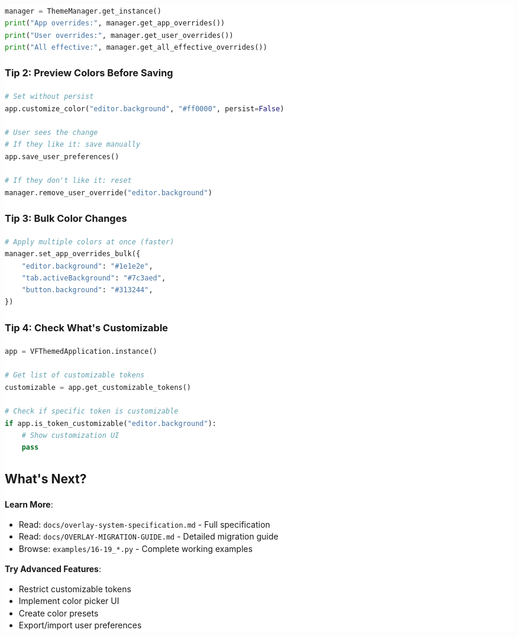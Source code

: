 ```python
manager = ThemeManager.get_instance()
print("App overrides:", manager.get_app_overrides())
print("User overrides:", manager.get_user_overrides())
print("All effective:", manager.get_all_effective_overrides())
```

### Tip 2: Preview Colors Before Saving

```python
# Set without persist
app.customize_color("editor.background", "#ff0000", persist=False)

# User sees the change
# If they like it: save manually
app.save_user_preferences()

# If they don't like it: reset
manager.remove_user_override("editor.background")
```

### Tip 3: Bulk Color Changes

```python
# Apply multiple colors at once (faster)
manager.set_app_overrides_bulk({
    "editor.background": "#1e1e2e",
    "tab.activeBackground": "#7c3aed",
    "button.background": "#313244",
})
```

### Tip 4: Check What's Customizable

```python
app = VFThemedApplication.instance()

# Get list of customizable tokens
customizable = app.get_customizable_tokens()

# Check if specific token is customizable
if app.is_token_customizable("editor.background"):
    # Show customization UI
    pass
```

## What's Next?

**Learn More**:
- Read: `docs/overlay-system-specification.md` - Full specification
- Read: `docs/OVERLAY-MIGRATION-GUIDE.md` - Detailed migration guide
- Browse: `examples/16-19_*.py` - Complete working examples

**Try Advanced Features**:
- Restrict customizable tokens
- Implement color picker UI
- Create color presets
- Export/import user preferences
